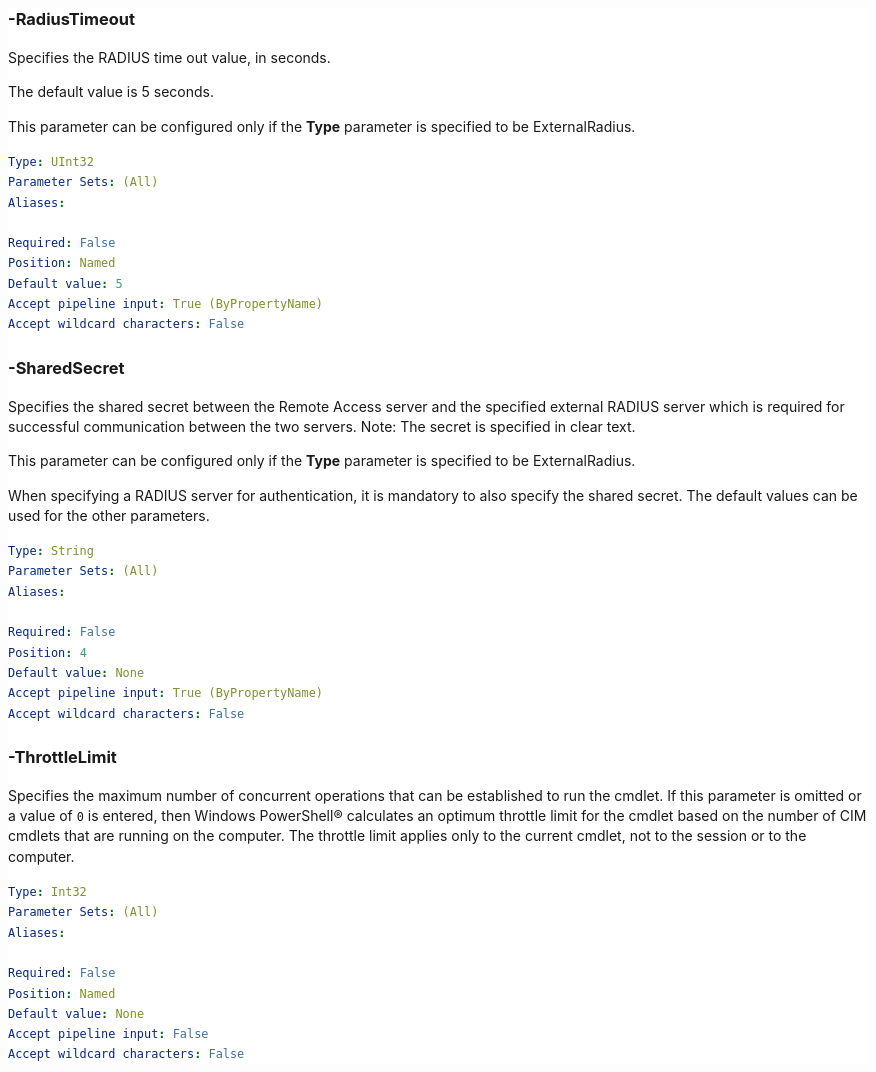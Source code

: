 ### -RadiusTimeout
Specifies the RADIUS time out value, in seconds. 

The default value is 5 seconds. 

This parameter can be configured only if the **Type** parameter is specified to be ExternalRadius.

```yaml
Type: UInt32
Parameter Sets: (All)
Aliases: 

Required: False
Position: Named
Default value: 5
Accept pipeline input: True (ByPropertyName)
Accept wildcard characters: False
```

### -SharedSecret
Specifies the shared secret between the Remote Access server and the specified external RADIUS server which is required for successful communication between the two servers. 
Note: The secret is specified in clear text. 

This parameter can be configured only if the **Type** parameter is specified to be ExternalRadius. 

When specifying a RADIUS server for authentication, it is mandatory to also specify the shared secret.
The default values can be used for the other parameters.

```yaml
Type: String
Parameter Sets: (All)
Aliases: 

Required: False
Position: 4
Default value: None
Accept pipeline input: True (ByPropertyName)
Accept wildcard characters: False
```

### -ThrottleLimit
Specifies the maximum number of concurrent operations that can be established to run the cmdlet.
If this parameter is omitted or a value of `0` is entered, then Windows PowerShell® calculates an optimum throttle limit for the cmdlet based on the number of CIM cmdlets that are running on the computer.
The throttle limit applies only to the current cmdlet, not to the session or to the computer.

```yaml
Type: Int32
Parameter Sets: (All)
Aliases: 

Required: False
Position: Named
Default value: None
Accept pipeline input: False
Accept wildcard characters: False
```
